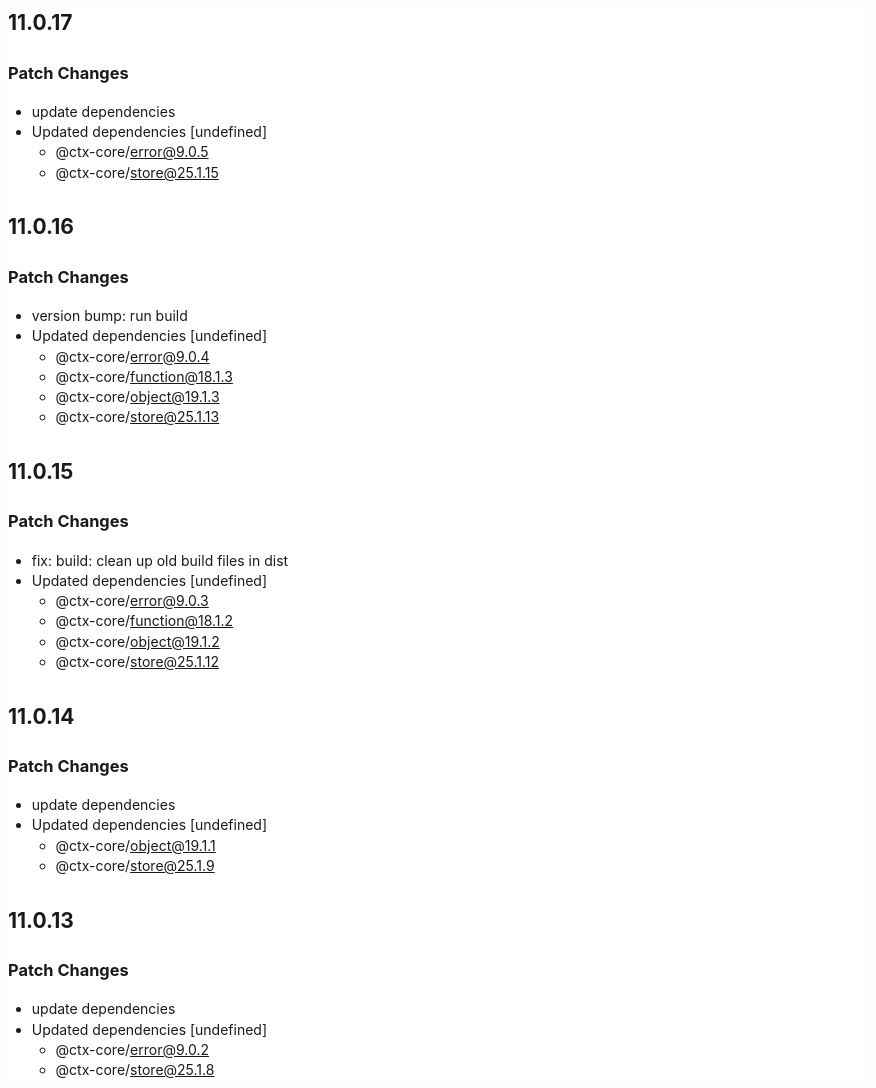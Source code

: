 ## 11.0.17

### Patch Changes

- update dependencies
- Updated dependencies [undefined]
  - @ctx-core/error@9.0.5
  - @ctx-core/store@25.1.15

## 11.0.16

### Patch Changes

- version bump: run build
- Updated dependencies [undefined]
  - @ctx-core/error@9.0.4
  - @ctx-core/function@18.1.3
  - @ctx-core/object@19.1.3
  - @ctx-core/store@25.1.13

## 11.0.15

### Patch Changes

- fix: build: clean up old build files in dist
- Updated dependencies [undefined]
  - @ctx-core/error@9.0.3
  - @ctx-core/function@18.1.2
  - @ctx-core/object@19.1.2
  - @ctx-core/store@25.1.12

## 11.0.14

### Patch Changes

- update dependencies
- Updated dependencies [undefined]
  - @ctx-core/object@19.1.1
  - @ctx-core/store@25.1.9

## 11.0.13

### Patch Changes

- update dependencies
- Updated dependencies [undefined]
  - @ctx-core/error@9.0.2
  - @ctx-core/store@25.1.8
